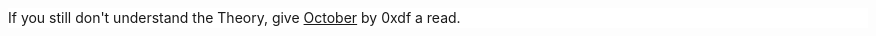 If you still don't understand the Theory, give [October](https://0xdf.gitlab.io/2019/03/26/htb-october.html#exploit) by 0xdf a read.  
